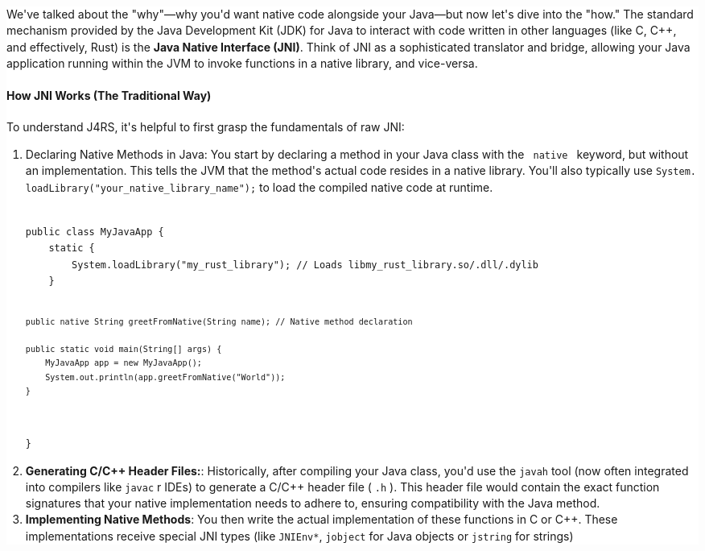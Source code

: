 
We've talked about the "why"—why you'd want native code alongside your Java—but now let's dive into the "how." The standard mechanism provided by the Java Development Kit (JDK) for Java to interact with code written in other languages (like C, C++, and effectively, Rust) is the __Java Native Interface (JNI)__. Think of JNI as a sophisticated translator and bridge, allowing your Java application running within the JVM to invoke functions in a native library, and vice-versa.

<div class="py-2"></div>
<h4 class="text-lg font-bold my-2 uppercase">
How JNI Works (The Traditional Way)
</h4>

To understand J4RS, it's helpful to first grasp the fundamentals of raw JNI:

<ol>
<li>
    <span class="font-bold">Declaring Native Methods in Java</span>:
    You start by declaring a method in your Java class with the <code class="bg-gray-100 px-1 rounded text-red-700 py-1"> native </code> keyword, but without an implementation. This tells the JVM that the method's actual code resides in a native library. You'll also typically use <code class="bg-gray-100 px-1 rounded text-red-700 py-1">System.loadLibrary("your_native_library_name");</code>  to load the compiled native code at runtime.
    <pre class="">
    <code class="language-java bg-gray-800 text-white p-3 rounded text-sm overflow-x-auto mt-2">
public class MyJavaApp {
    static {
        System.loadLibrary("my_rust_library"); // Loads libmy_rust_library.so/.dll/.dylib
    }

    public native String greetFromNative(String name); // Native method declaration

    public static void main(String[] args) {
        MyJavaApp app = new MyJavaApp();
        System.out.println(app.greetFromNative("World"));
    }
}
    </code>
    </pre>
</li>
<li>
<strong>Generating C/C++ Header Files:</strong>: Historically, after compiling your Java class, you'd use the <code class="bg-gray-100 px-1 rounded text-red-700 py-1">javah</code> tool (now often integrated into compilers like  <code class="bg-gray-100 px-1 rounded text-red-700 py-1">javac</code> r IDEs) to generate a C/C++ header file ( <code class="bg-gray-100 px-1 rounded text-red-700 py-1">.h</code> ). This header file would contain the exact function signatures that your native implementation needs to adhere to, ensuring compatibility with the Java method.
</li>
<li>
<strong>Implementing Native Methods</strong>: You then write the actual implementation of these functions in C or C++. These implementations receive special JNI types (like  <code class="bg-gray-100 px-1 rounded text-red-700 py-1">JNIEnv*</code>, <code class="bg-gray-100 px-1 rounded text-red-700 py-1">jobject</code> for Java objects or <code class="bg-gray-100 px-1 rounded text-red-700 py-1">jstring</code> for strings)
